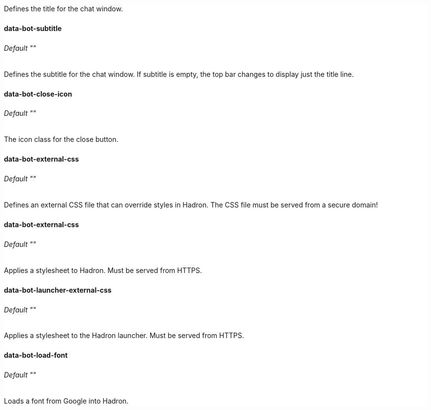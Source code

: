 Defines the title for the chat window.


#### data-bot-subtitle
###### Default ""

Defines the subtitle for the chat window.  If subtitle is empty, the top bar changes to display just the title line.

#### data-bot-close-icon
###### Default ""

The icon class for the close button.

#### data-bot-external-css
###### Default ""

Defines an external CSS file that can override styles in Hadron.  The CSS file must be served from a secure domain!

#### data-bot-external-css
###### Default ""

Applies a stylesheet to Hadron.  Must be served from HTTPS.

#### data-bot-launcher-external-css
###### Default ""

Applies a stylesheet to the Hadron launcher.  Must be served from HTTPS.

#### data-bot-load-font
###### Default ""

Loads a font from Google into Hadron.
